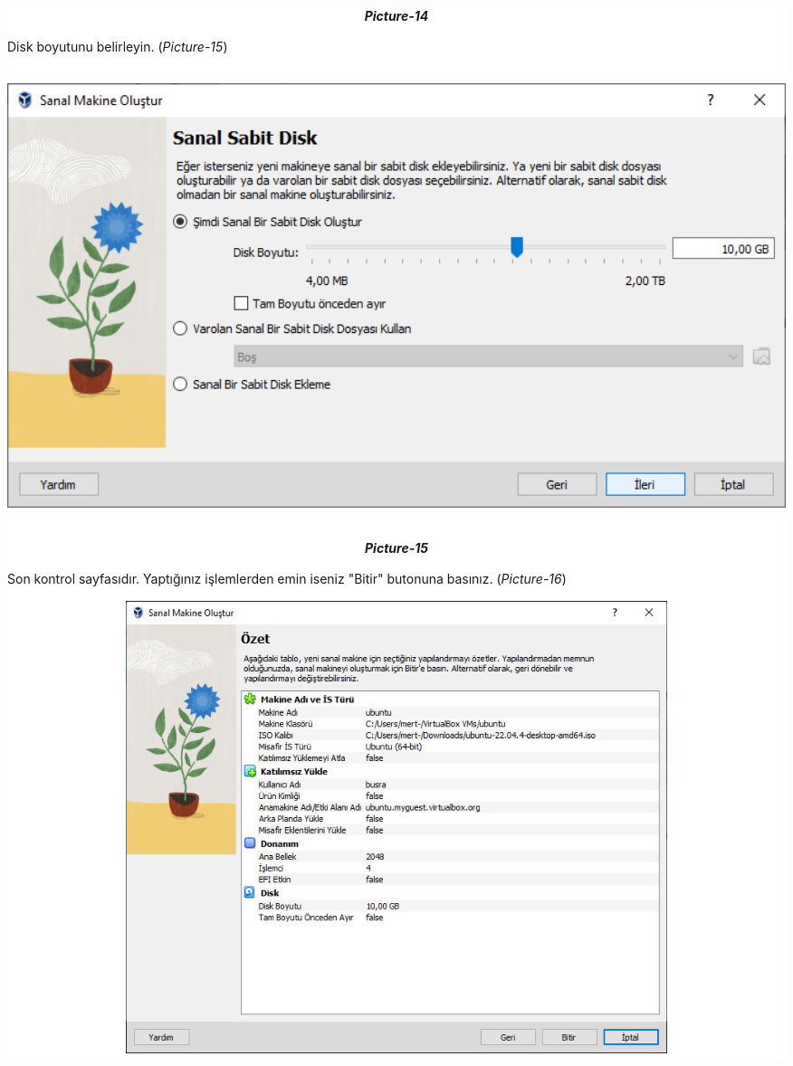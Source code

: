 ***<p align="center"> Picture-14 </p>***


Disk boyutunu belirleyin. (*Picture-15*)

<p align="center">
  <img width="1000" height="500" src="https://github.com/busraselimoglu/devops_project/blob/main/screenshot/git-screen/1-adim16.png">
</p>

***<p align="center"> Picture-15 </p>***

Son kontrol sayfasıdır. Yaptığınız işlemlerden emin iseniz "Bitir" butonuna basınız. (*Picture-16*)

<p align="center">
  <img width="1000" height="500" src="https://github.com/busraselimoglu/devops_project/blob/main/screenshot/git-screen/1-adim17.png">
</p>